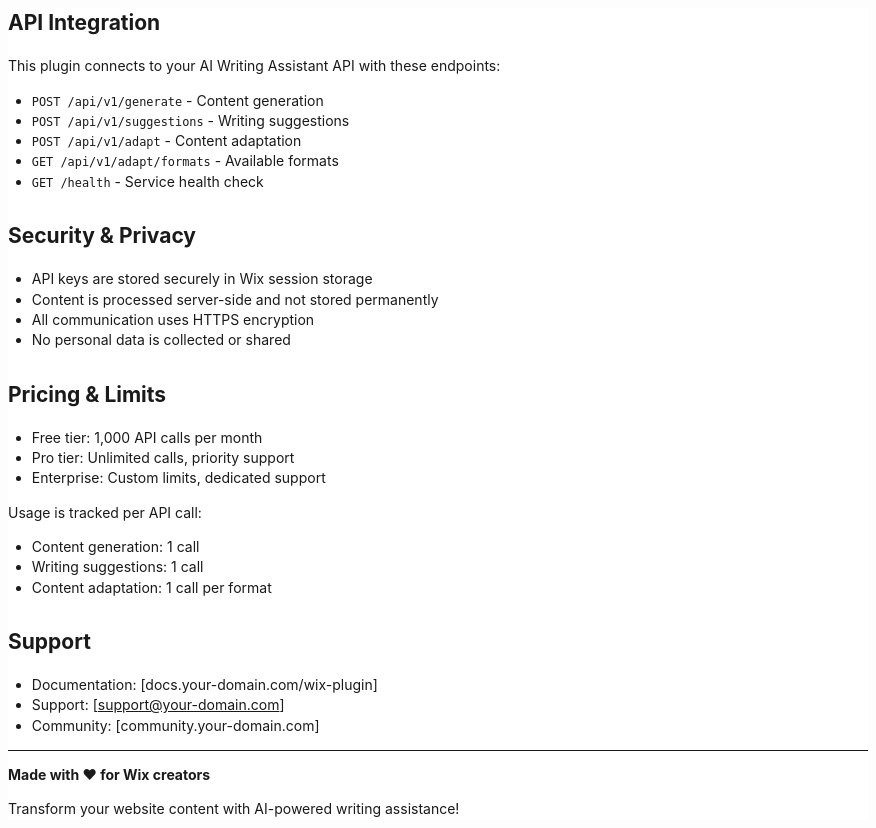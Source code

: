 ## API Integration

This plugin connects to your AI Writing Assistant API with these endpoints:

- `POST /api/v1/generate` - Content generation
- `POST /api/v1/suggestions` - Writing suggestions  
- `POST /api/v1/adapt` - Content adaptation
- `GET /api/v1/adapt/formats` - Available formats
- `GET /health` - Service health check

## Security & Privacy

- API keys are stored securely in Wix session storage
- Content is processed server-side and not stored permanently
- All communication uses HTTPS encryption
- No personal data is collected or shared

## Pricing & Limits

- Free tier: 1,000 API calls per month
- Pro tier: Unlimited calls, priority support
- Enterprise: Custom limits, dedicated support

Usage is tracked per API call:
- Content generation: 1 call
- Writing suggestions: 1 call  
- Content adaptation: 1 call per format

## Support

- Documentation: [docs.your-domain.com/wix-plugin]
- Support: [support@your-domain.com]
- Community: [community.your-domain.com]

---

**Made with ❤️ for Wix creators**

Transform your website content with AI-powered writing assistance!